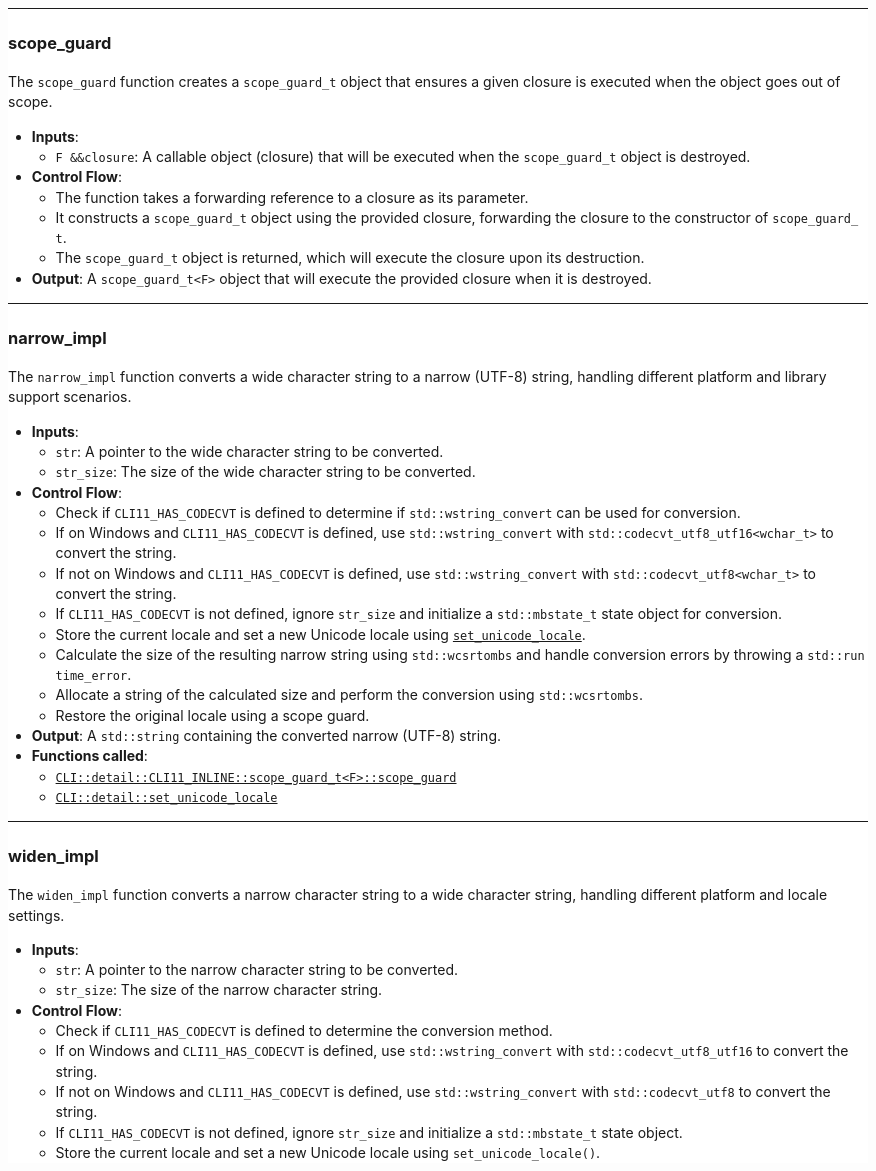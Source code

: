 
---
### scope\_guard
The `scope_guard` function creates a `scope_guard_t` object that ensures a given closure is executed when the object goes out of scope.
- **Inputs**:
    - `F &&closure`: A callable object (closure) that will be executed when the `scope_guard_t` object is destroyed.
- **Control Flow**:
    - The function takes a forwarding reference to a closure as its parameter.
    - It constructs a `scope_guard_t` object using the provided closure, forwarding the closure to the constructor of `scope_guard_t`.
    - The `scope_guard_t` object is returned, which will execute the closure upon its destruction.
- **Output**: A `scope_guard_t<F>` object that will execute the provided closure when it is destroyed.


---
### narrow\_impl
The `narrow_impl` function converts a wide character string to a narrow (UTF-8) string, handling different platform and library support scenarios.
- **Inputs**:
    - `str`: A pointer to the wide character string to be converted.
    - `str_size`: The size of the wide character string to be converted.
- **Control Flow**:
    - Check if `CLI11_HAS_CODECVT` is defined to determine if `std::wstring_convert` can be used for conversion.
    - If on Windows and `CLI11_HAS_CODECVT` is defined, use `std::wstring_convert` with `std::codecvt_utf8_utf16<wchar_t>` to convert the string.
    - If not on Windows and `CLI11_HAS_CODECVT` is defined, use `std::wstring_convert` with `std::codecvt_utf8<wchar_t>` to convert the string.
    - If `CLI11_HAS_CODECVT` is not defined, ignore `str_size` and initialize a `std::mbstate_t` state object for conversion.
    - Store the current locale and set a new Unicode locale using [`set_unicode_locale`](#detailset_unicode_locale).
    - Calculate the size of the resulting narrow string using `std::wcsrtombs` and handle conversion errors by throwing a `std::runtime_error`.
    - Allocate a string of the calculated size and perform the conversion using `std::wcsrtombs`.
    - Restore the original locale using a scope guard.
- **Output**: A `std::string` containing the converted narrow (UTF-8) string.
- **Functions called**:
    - [`CLI::detail::CLI11_INLINE::scope_guard_t<F>::scope_guard`](CLI11/include/CLI/impl/Encoding_inl.hpp#callable:CLI::detail::CLI11_INLINE::scope_guard_t<F>::scope_guard)
    - [`CLI::detail::set_unicode_locale`](#detailset_unicode_locale)


---
### widen\_impl
The `widen_impl` function converts a narrow character string to a wide character string, handling different platform and locale settings.
- **Inputs**:
    - `str`: A pointer to the narrow character string to be converted.
    - `str_size`: The size of the narrow character string.
- **Control Flow**:
    - Check if `CLI11_HAS_CODECVT` is defined to determine the conversion method.
    - If on Windows and `CLI11_HAS_CODECVT` is defined, use `std::wstring_convert` with `std::codecvt_utf8_utf16` to convert the string.
    - If not on Windows and `CLI11_HAS_CODECVT` is defined, use `std::wstring_convert` with `std::codecvt_utf8` to convert the string.
    - If `CLI11_HAS_CODECVT` is not defined, ignore `str_size` and initialize a `std::mbstate_t` state object.
    - Store the current locale and set a new Unicode locale using `set_unicode_locale()`.